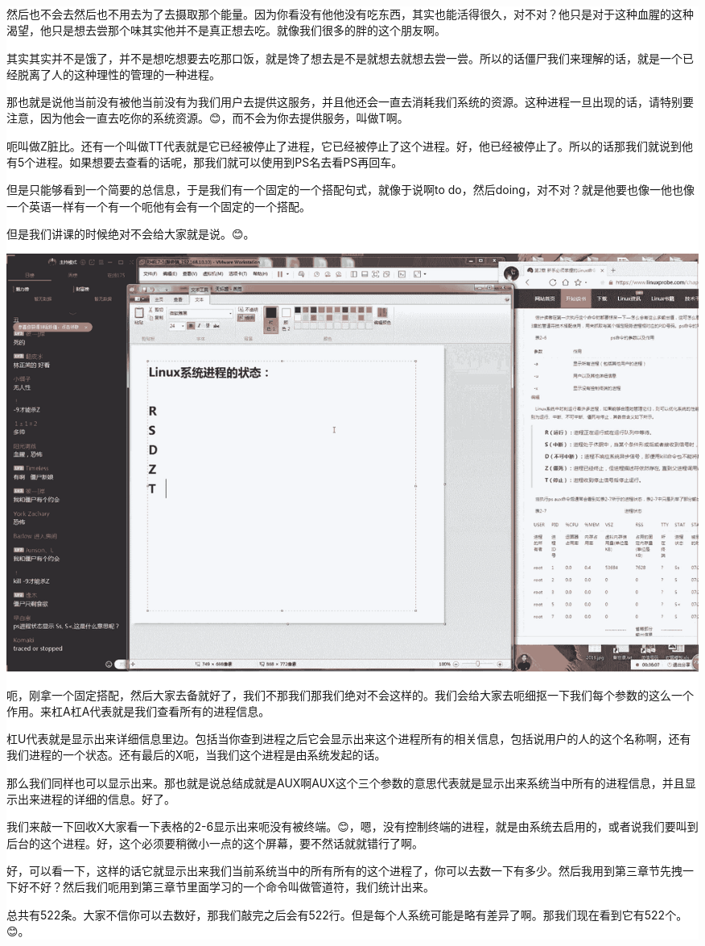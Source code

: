 然后也不会去然后也不用去为了去摄取那个能量。因为你看没有他他没有吃东西，其实也能活得很久，对不对？他只是对于这种血腥的这种渴望，他只是想去尝那个味其实他并不是真正想去吃。就像我们很多的胖的这个朋友啊。

其实其实并不是饿了，并不是想吃想要去吃那口饭，就是馋了想去是不是就想去就想去尝一尝。所以的话僵尸我们来理解的话，就是一个已经脱离了人的这种理性的管理的一种进程。

那也就是说他当前没有被他当前没有为我们用户去提供这服务，并且他还会一直去消耗我们系统的资源。这种进程一旦出现的话，请特别要注意，因为他会一直去吃你的系统资源。😊，而不会为你去提供服务，叫做T啊。

呃叫做Z脏比。还有一个叫做TT代表就是它已经被停止了进程，它已经被停止了这个进程。好，他已经被停止了。所以的话那我们就说到他有5个进程。如果想要去查看的话呢，那我们就可以使用到PS名去看PS再回车。

但是只能够看到一个简要的总信息，于是我们有一个固定的一个搭配句式，就像于说啊to do，然后doing，对不对？就是他要也像一他也像一个英语一样有一个有一个呃他有会有一个固定的一个搭配。

但是我们讲课的时候绝对不会给大家就是说。😊。

![](img/22c220998a1a15db2d391239d6e8d382_20.png)

呃，刚拿一个固定搭配，然后大家去备就好了，我们不那我们那我们绝对不会这样的。我们会给大家去呃细抠一下我们每个参数的这么一个作用。来杠A杠A代表就是我们查看所有的进程信息。

杠U代表就是显示出来详细信息里边。包括当你查到进程之后它会显示出来这个进程所有的相关信息，包括说用户的人的这个名称啊，还有我们进程的一个状态。还有最后的X呃，当我们这个进程是由系统发起的话。

那么我们同样也可以显示出来。那也就是说总结成就是AUX啊AUX这个三个参数的意思代表就是显示出来系统当中所有的进程信息，并且显示出来进程的详细的信息。好了。

我们来敲一下回收X大家看一下表格的2-6显示出来呃没有被终端。😊，嗯，没有控制终端的进程，就是由系统去启用的，或者说我们要叫到后台的这个进程。好，这个必须要稍微小一点的这个屏幕，要不然话就就错行了啊。

好，可以看一下，这样的话它就显示出来我们当前系统当中的所有所有的这个进程了，你可以去数一下有多少。然后我用到第三章节先拽一下好不好？然后我们呃用到第三章节里面学习的一个命令叫做管道符，我们统计出来。

总共有522条。大家不信你可以去数好，那我们敲完之后会有522行。但是每个人系统可能是略有差异了啊。那我们现在看到它有522个。😊。


